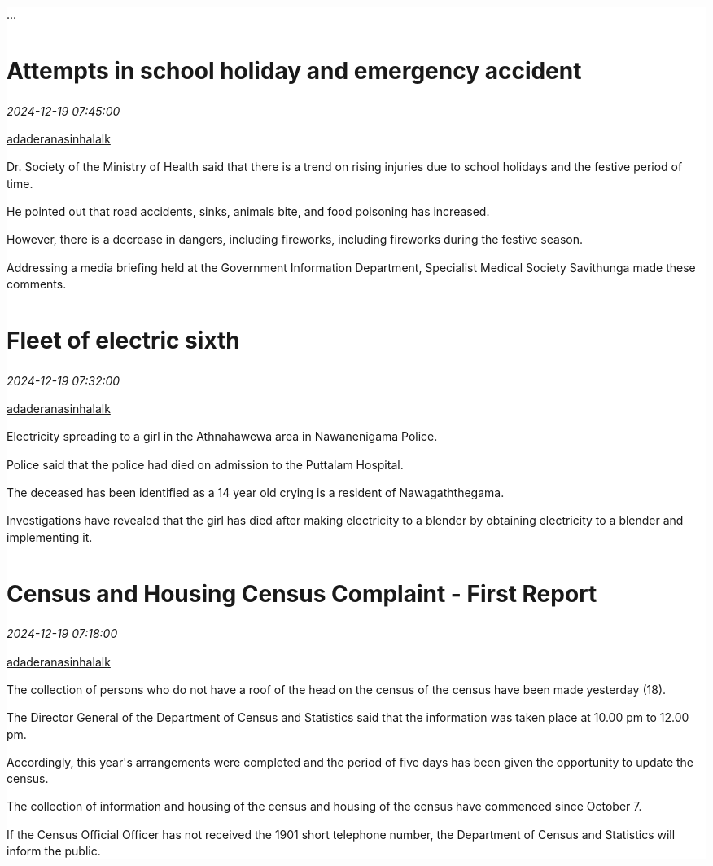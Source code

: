 ...



# Attempts in school holiday and emergency accident

*2024-12-19 07:45:00*

[adaderanasinhalalk](http://sinhala.adaderana.lk/news/204508)

Dr. Society of the Ministry of Health said that there is a trend on rising injuries due to school holidays and the festive period of time.

He pointed out that road accidents, sinks, animals bite, and food poisoning has increased.

However, there is a decrease in dangers, including fireworks, including fireworks during the festive season.

Addressing a media briefing held at the Government Information Department, Specialist Medical Society Savithunga made these comments.



# Fleet of electric sixth

*2024-12-19 07:32:00*

[adaderanasinhalalk](http://sinhala.adaderana.lk/news/204507)

Electricity spreading to a girl in the Athnahawewa area in Nawanenigama Police.

Police said that the police had died on admission to the Puttalam Hospital.

The deceased has been identified as a 14 year old crying is a resident of Nawagaththegama.

Investigations have revealed that the girl has died after making electricity to a blender by obtaining electricity to a blender and implementing it.



# Census and Housing Census Complaint - First Report

*2024-12-19 07:18:00*

[adaderanasinhalalk](http://sinhala.adaderana.lk/news/204506)

The collection of persons who do not have a roof of the head on the census of the census have been made yesterday (18).

The Director General of the Department of Census and Statistics said that the information was taken place at 10.00 pm to 12.00 pm.

Accordingly, this year's arrangements were completed and the period of five days has been given the opportunity to update the census.

The collection of information and housing of the census and housing of the census have commenced since October 7.

If the Census Official Officer has not received the 1901 short telephone number, the Department of Census and Statistics will inform the public.
